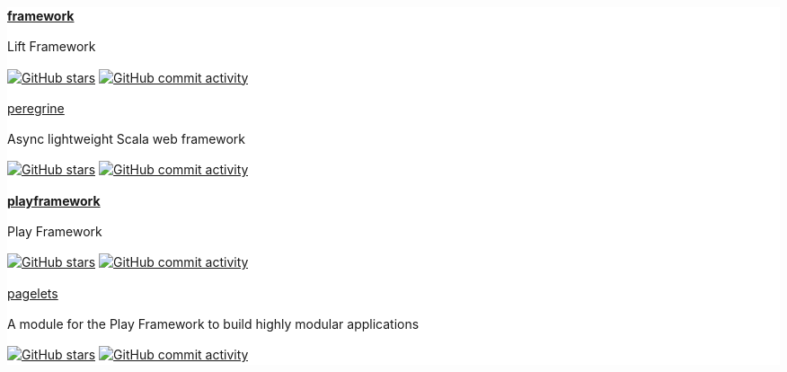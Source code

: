 [**framework**](https://github.com/lift/framework)

Lift Framework

[![GitHub stars](https://camo.githubusercontent.com/0f15d9d2850d981b2a4225172325a0738e590544b4bd92181ce273f59588142d/68747470733a2f2f696d672e736869656c64732e696f2f6769746875622f73746172732f6c6966742f6672616d65776f726b)](https://camo.githubusercontent.com/0f15d9d2850d981b2a4225172325a0738e590544b4bd92181ce273f59588142d/68747470733a2f2f696d672e736869656c64732e696f2f6769746875622f73746172732f6c6966742f6672616d65776f726b) [![GitHub commit activity](https://camo.githubusercontent.com/11b0545eae25e48cd3a8afa1f91917a940fc01c0c51ee1f35df56566b536b4c5/68747470733a2f2f696d672e736869656c64732e696f2f6769746875622f636f6d6d69742d61637469766974792f792f6c6966742f6672616d65776f726b)](https://camo.githubusercontent.com/11b0545eae25e48cd3a8afa1f91917a940fc01c0c51ee1f35df56566b536b4c5/68747470733a2f2f696d672e736869656c64732e696f2f6769746875622f636f6d6d69742d61637469766974792f792f6c6966742f6672616d65776f726b)

[peregrine](https://github.com/dvarelap/peregrine)

Async lightweight Scala web framework

[![GitHub stars](https://camo.githubusercontent.com/6f4e8854376cae2d8cb5d4edf03ec56d6b4a01b11cceb8f307a4136ee3ea9843/68747470733a2f2f696d672e736869656c64732e696f2f6769746875622f73746172732f64766172656c61702f706572656772696e65)](https://camo.githubusercontent.com/6f4e8854376cae2d8cb5d4edf03ec56d6b4a01b11cceb8f307a4136ee3ea9843/68747470733a2f2f696d672e736869656c64732e696f2f6769746875622f73746172732f64766172656c61702f706572656772696e65) [![GitHub commit activity](https://camo.githubusercontent.com/2ae7ec1dd57f77641dc1e5ecfd2072a5a125f326b00ca20ce56a2b89ba49df4e/68747470733a2f2f696d672e736869656c64732e696f2f6769746875622f636f6d6d69742d61637469766974792f792f64766172656c61702f706572656772696e65)](https://camo.githubusercontent.com/2ae7ec1dd57f77641dc1e5ecfd2072a5a125f326b00ca20ce56a2b89ba49df4e/68747470733a2f2f696d672e736869656c64732e696f2f6769746875622f636f6d6d69742d61637469766974792f792f64766172656c61702f706572656772696e65)

[**playframework**](https://github.com/playframework/playframework)

Play Framework

[![GitHub stars](https://camo.githubusercontent.com/fa881fa1ccbaa9e196257007d0487d8c2b682406a6e25b0312bd696e72c485ca/68747470733a2f2f696d672e736869656c64732e696f2f6769746875622f73746172732f706c61796672616d65776f726b2f706c61796672616d65776f726b)](https://camo.githubusercontent.com/fa881fa1ccbaa9e196257007d0487d8c2b682406a6e25b0312bd696e72c485ca/68747470733a2f2f696d672e736869656c64732e696f2f6769746875622f73746172732f706c61796672616d65776f726b2f706c61796672616d65776f726b) [![GitHub commit activity](https://camo.githubusercontent.com/7aa6a9631bf332fa70dc5fc3871ec3497f8eb3e7098a251d630d403b3f83e493/68747470733a2f2f696d672e736869656c64732e696f2f6769746875622f636f6d6d69742d61637469766974792f792f706c61796672616d65776f726b2f706c61796672616d65776f726b)](https://camo.githubusercontent.com/7aa6a9631bf332fa70dc5fc3871ec3497f8eb3e7098a251d630d403b3f83e493/68747470733a2f2f696d672e736869656c64732e696f2f6769746875622f636f6d6d69742d61637469766974792f792f706c61796672616d65776f726b2f706c61796672616d65776f726b)

[pagelets](https://github.com/splink/pagelets)

A module for the Play Framework to build highly modular applications

[![GitHub stars](https://camo.githubusercontent.com/3da93fb4e6ea00cd7603892e6a9ebab5565df990abf7b4ca798e229ddbc5bb7c/68747470733a2f2f696d672e736869656c64732e696f2f6769746875622f73746172732f73706c696e6b2f706167656c657473)](https://camo.githubusercontent.com/3da93fb4e6ea00cd7603892e6a9ebab5565df990abf7b4ca798e229ddbc5bb7c/68747470733a2f2f696d672e736869656c64732e696f2f6769746875622f73746172732f73706c696e6b2f706167656c657473) [![GitHub commit activity](https://camo.githubusercontent.com/a6ee5d5c0d4c92d9567c2110d08636693dfb6c934e212172722f47c24e2321cb/68747470733a2f2f696d672e736869656c64732e696f2f6769746875622f636f6d6d69742d61637469766974792f792f73706c696e6b2f706167656c657473)](https://camo.githubusercontent.com/a6ee5d5c0d4c92d9567c2110d08636693dfb6c934e212172722f47c24e2321cb/68747470733a2f2f696d672e736869656c64732e696f2f6769746875622f636f6d6d69742d61637469766974792f792f73706c696e6b2f706167656c657473)
